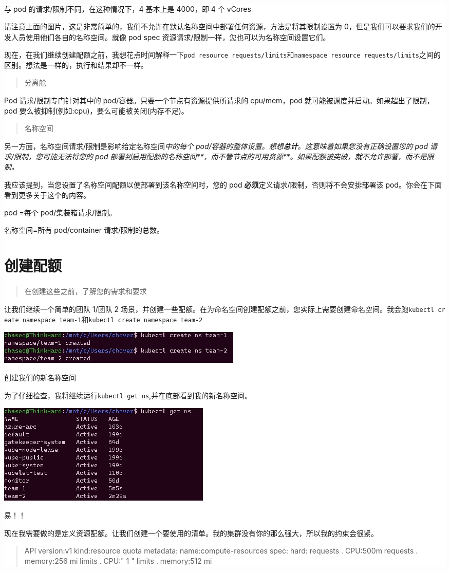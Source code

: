 与 pod 的请求/限制不同，在这种情况下，4 基本上是 4000，即 4 个 vCores

请注意上面的图片，这是非常简单的，我们不允许在默认名称空间中部署任何资源，方法是将其限制设置为 0，但是我们可以要求我们的开发人员使用他们各自的名称空间。就像 pod spec 资源请求/限制一样，您也可以为名称空间设置它们。

现在，在我们继续创建配额之前，我想花点时间解释一下`pod resource requests/limits`和`namespace resource requests/limits`之间的区别。想法是一样的，执行和结果却不一样。

> 分离舱

Pod 请求/限制专门针对其中的 pod/容器。只要一个节点有资源提供所请求的 cpu/mem，pod 就可能被调度并启动。如果超出了限制，pod 要么被抑制(例如:cpu)，要么可能被关闭(内存不足)。

> 名称空间

另一方面，名称空间请求/限制是影响给定名称空间*中的每个 pod/容器的整体设置。想想**总计**。这意味着如果您没有正确设置您的 pod 请求/限制，您可能无法将您的 pod 部署到启用配额的名称空间**，而不管节点的可用资源**。如果配额被突破，就不允许部署，而不是限制。*

我应该提到，当您设置了名称空间配额以便部署到该名称空间时，您的 pod **必须**定义请求/限制，否则将不会安排部署该 pod。你会在下面看到更多关于这个的内容。

pod =每个 pod/集装箱请求/限制。

名称空间=所有 pod/container 请求/限制的总数。

# 创建配额

> 在创建这些之前，了解您的需求和要求

让我们继续一个简单的团队 1/团队 2 场景，并创建一些配额。在为命名空间创建配额之前，您实际上需要创建命名空间。我会跑`kubectl create namespace team-1`和`kubectl create namespace team-2`

![](img/f48ff339bd44afe139c603bf2021e176.png)

创建我们的新名称空间

为了仔细检查，我将继续运行`kubectl get ns`,并在底部看到我的新名称空间。

![](img/605dc0a5630e6c45cc63e125f34aed69.png)

易！！

现在我需要做的是定义资源配额。让我们创建一个要使用的清单。我的集群没有你的那么强大，所以我的约束会很紧。

> API version:v1
> kind:resource quota
> metadata:
> name:compute-resources
> spec:
> hard:
> requests . CPU:500m
> requests . memory:256 mi
> limits . CPU:" 1 "
> limits . memory:512 mi
